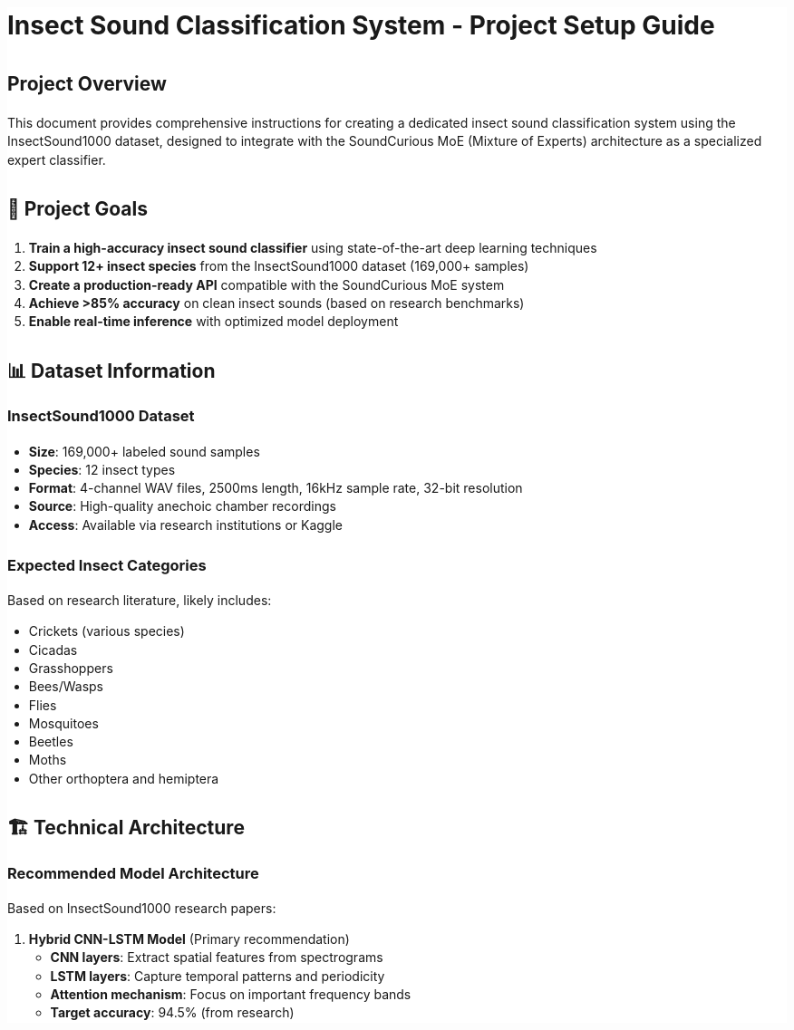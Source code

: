 # Insect Sound Classification System - Project Setup Guide

## Project Overview

This document provides comprehensive instructions for creating a dedicated insect sound classification system using the InsectSound1000 dataset, designed to integrate with the SoundCurious MoE (Mixture of Experts) architecture as a specialized expert classifier.

## 🎯 Project Goals

1. **Train a high-accuracy insect sound classifier** using state-of-the-art deep learning techniques
2. **Support 12+ insect species** from the InsectSound1000 dataset (169,000+ samples)
3. **Create a production-ready API** compatible with the SoundCurious MoE system
4. **Achieve >85% accuracy** on clean insect sounds (based on research benchmarks)
5. **Enable real-time inference** with optimized model deployment

## 📊 Dataset Information

### InsectSound1000 Dataset
- **Size**: 169,000+ labeled sound samples
- **Species**: 12 insect types
- **Format**: 4-channel WAV files, 2500ms length, 16kHz sample rate, 32-bit resolution
- **Source**: High-quality anechoic chamber recordings
- **Access**: Available via research institutions or Kaggle

### Expected Insect Categories
Based on research literature, likely includes:
- Crickets (various species)
- Cicadas
- Grasshoppers
- Bees/Wasps
- Flies
- Mosquitoes
- Beetles
- Moths
- Other orthoptera and hemiptera

## 🏗️ Technical Architecture

### Recommended Model Architecture
Based on InsectSound1000 research papers:

1. **Hybrid CNN-LSTM Model** (Primary recommendation)
   - **CNN layers**: Extract spatial features from spectrograms
   - **LSTM layers**: Capture temporal patterns and periodicity
   - **Attention mechanism**: Focus on important frequency bands
   - **Target accuracy**: 94.5% (from research)
